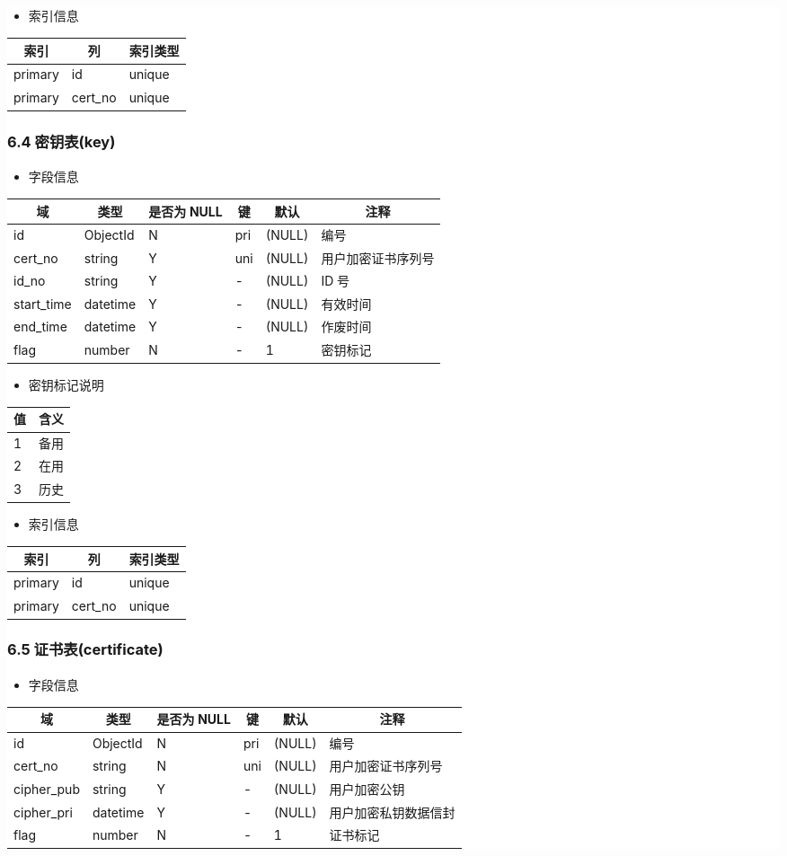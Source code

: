 - 索引信息

| 索引 | 列 | 索引类型 |
| --- | --- | --- |
| primary | id | unique |
| primary | cert_no | unique |

### 6.4 密钥表(key)

- 字段信息

| 域 | 类型 | 是否为 NULL | 键 | 默认 | 注释 |
| --- | --- | --- | --- | --- | --- |
| id | ObjectId | N | pri | (NULL) | 编号 |
| cert_no  | string | Y | uni | (NULL)  | 用户加密证书序列号 |
| id_no  | string | Y | - | (NULL)  | ID 号 |
| start_time  | datetime | Y | - | (NULL)  | 有效时间 |
| end_time  | datetime | Y | - | (NULL)  | 作废时间 |
| flag | number | N | - | 1  | 密钥标记 |

- 密钥标记说明

| 值 | 含义 |
| --- | --- |
| 1 | 备用 |
| 2 | 在用 |
| 3 | 历史 |

- 索引信息

| 索引 | 列 | 索引类型 |
| --- | --- | --- |
| primary | id | unique |
| primary | cert_no | unique |

### 6.5 证书表(certificate)

- 字段信息

| 域 | 类型 | 是否为 NULL | 键 | 默认 | 注释 |
| --- | --- | --- | --- | --- | --- |
| id | ObjectId | N | pri | (NULL) | 编号 |
| cert_no  | string | N | uni | (NULL)  | 用户加密证书序列号 |
| cipher_pub  | string | Y | - | (NULL)  | 用户加密公钥 |
| cipher_pri  | datetime | Y | - | (NULL)  | 用户加密私钥数据信封 |
| flag | number | N | - | 1  | 证书标记 |
